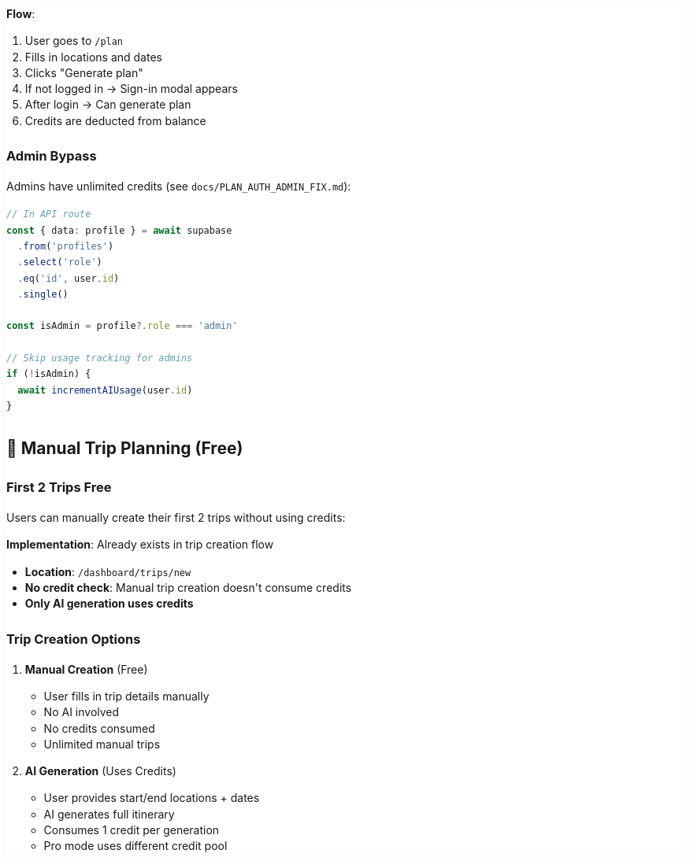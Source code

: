 **Flow**:
1. User goes to `/plan`
2. Fills in locations and dates
3. Clicks "Generate plan"
4. If not logged in → Sign-in modal appears
5. After login → Can generate plan
6. Credits are deducted from balance

### Admin Bypass

Admins have unlimited credits (see `docs/PLAN_AUTH_ADMIN_FIX.md`):

```typescript
// In API route
const { data: profile } = await supabase
  .from('profiles')
  .select('role')
  .eq('id', user.id)
  .single()

const isAdmin = profile?.role === 'admin'

// Skip usage tracking for admins
if (!isAdmin) {
  await incrementAIUsage(user.id)
}
```

## 📝 Manual Trip Planning (Free)

### First 2 Trips Free

Users can manually create their first 2 trips without using credits:

**Implementation**: Already exists in trip creation flow

- **Location**: `/dashboard/trips/new`
- **No credit check**: Manual trip creation doesn't consume credits
- **Only AI generation uses credits**

### Trip Creation Options

1. **Manual Creation** (Free)
   - User fills in trip details manually
   - No AI involved
   - No credits consumed
   - Unlimited manual trips

2. **AI Generation** (Uses Credits)
   - User provides start/end locations + dates
   - AI generates full itinerary
   - Consumes 1 credit per generation
   - Pro mode uses different credit pool
